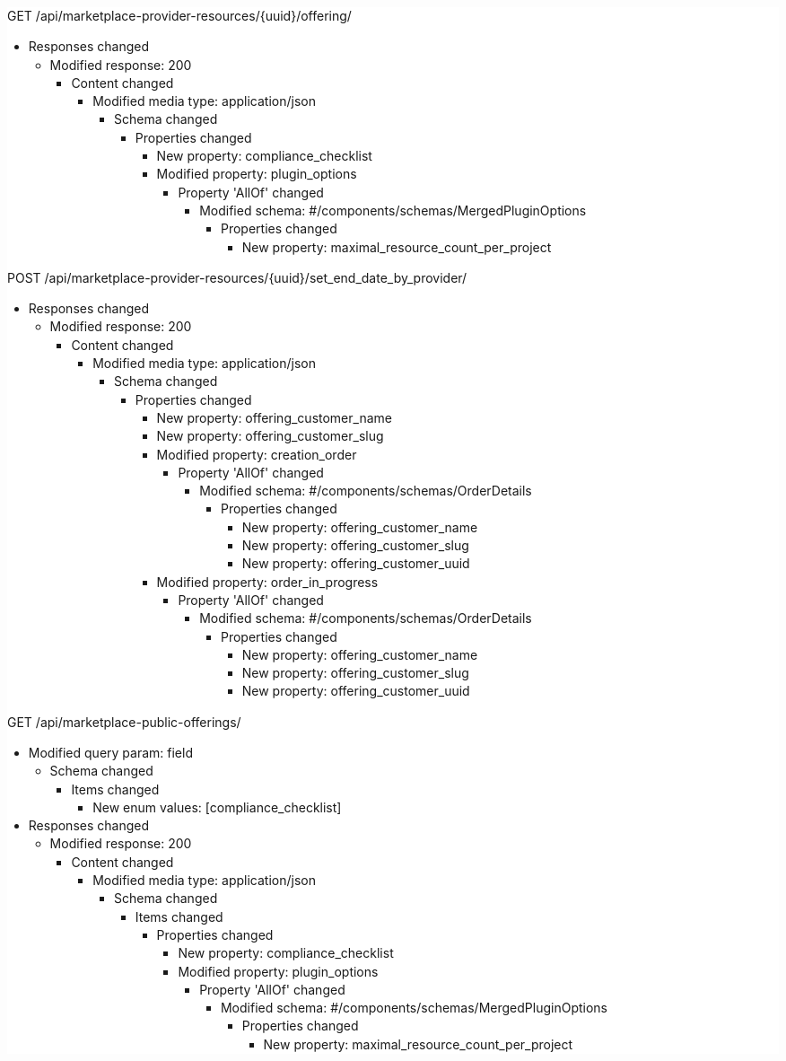 GET /api/marketplace-provider-resources/{uuid}/offering/

- Responses changed
  - Modified response: 200
    - Content changed
      - Modified media type: application/json
        - Schema changed
          - Properties changed
            - New property: compliance_checklist
            - Modified property: plugin_options
              - Property 'AllOf' changed
                - Modified schema: #/components/schemas/MergedPluginOptions
                  - Properties changed
                    - New property: maximal_resource_count_per_project

POST /api/marketplace-provider-resources/{uuid}/set_end_date_by_provider/

- Responses changed
  - Modified response: 200
    - Content changed
      - Modified media type: application/json
        - Schema changed
          - Properties changed
            - New property: offering_customer_name
            - New property: offering_customer_slug
            - Modified property: creation_order
              - Property 'AllOf' changed
                - Modified schema: #/components/schemas/OrderDetails
                  - Properties changed
                    - New property: offering_customer_name
                    - New property: offering_customer_slug
                    - New property: offering_customer_uuid
            - Modified property: order_in_progress
              - Property 'AllOf' changed
                - Modified schema: #/components/schemas/OrderDetails
                  - Properties changed
                    - New property: offering_customer_name
                    - New property: offering_customer_slug
                    - New property: offering_customer_uuid

GET /api/marketplace-public-offerings/

- Modified query param: field
  - Schema changed
    - Items changed
      - New enum values: [compliance_checklist]
- Responses changed
  - Modified response: 200
    - Content changed
      - Modified media type: application/json
        - Schema changed
          - Items changed
            - Properties changed
              - New property: compliance_checklist
              - Modified property: plugin_options
                - Property 'AllOf' changed
                  - Modified schema: #/components/schemas/MergedPluginOptions
                    - Properties changed
                      - New property: maximal_resource_count_per_project
